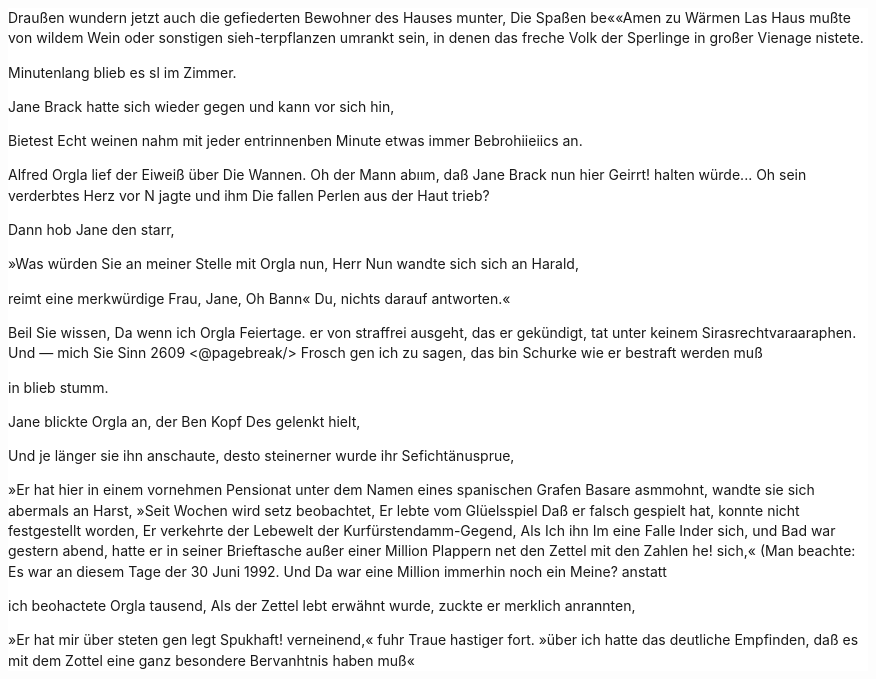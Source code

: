 Draußen wundern jetzt auch die gefiederten Bewohner
des Hauses munter, Die Spaßen be««Amen zu Wärmen
Las Haus mußte von wildem Wein oder sonstigen sieh-terpflanzen
umrankt sein, in denen das freche Volk der Sperlinge
in großer Vienage nistete.

Minutenlang blieb es sl im Zimmer.

Jane Brack hatte sich wieder gegen und kann vor sich
hin,

Bietest Echt weinen nahm mit jeder entrinnenben Minute
etwas immer Bebrohiieiics an.

Alfred Orgla lief der Eiweiß über Die Wannen. Oh
der Mann abıım, daß Jane Brack nun hier Geirrt! halten
würde... Oh sein verderbtes Herz vor N jagte und
ihm Die fallen Perlen aus der Haut trieb?

Dann hob Jane den starr,

»Was würden Sie an meiner Stelle mit Orgla nun,
Herr Nun wandte sich sich an Harald,

reimt eine merkwürdige Frau, Jane, Oh
Bann« Du, nichts darauf antworten.«

Beil Sie wissen, Da wenn ich Orgla Feiertage. er
von straffrei ausgeht, das er gekündigt, tat unter keinem
Sirasrechtvaraaraphen. Und — mich Sie Sinn 2609
<@pagebreak/>
Frosch gen ich zu sagen, das bin Schurke wie er bestraft
werden muß

in blieb stumm.

Jane blickte Orgla an, der Ben Kopf Des gelenkt hielt,

Und je länger sie ihn anschaute, desto steinerner wurde
ihr Sefichtänusprue,

»Er hat hier in einem vornehmen Pensionat unter
dem Namen eines spanischen Grafen Basare asmmohnt,
wandte sie sich abermals an Harst, »Seit Wochen wird setz
beobachtet, Er lebte vom Glüelsspiel Daß er falsch gespielt
hat, konnte nicht festgestellt worden, Er verkehrte
der Lebewelt der Kurfürstendamm-Gegend, Als Ich ihn Im
eine Falle Inder sich, und Bad war gestern abend, hatte er
in seiner Brieftasche außer einer Million Plappern net den
Zettel mit den Zahlen he! sich,« (Man beachte: Es war
an diesem Tage der 30 Juni 1992. Und Da war eine Million
immerhin noch ein Meine? anstatt

ich beohactete Orgla tausend, Als der Zettel lebt
erwähnt wurde, zuckte er merklich anrannten,

»Er hat mir über steten gen legt Spukhaft! verneinend,«
fuhr Traue hastiger fort. »über ich hatte das deutliche
Empfinden, daß es mit dem Zottel eine ganz besondere
Bervanhtnis haben muß«
